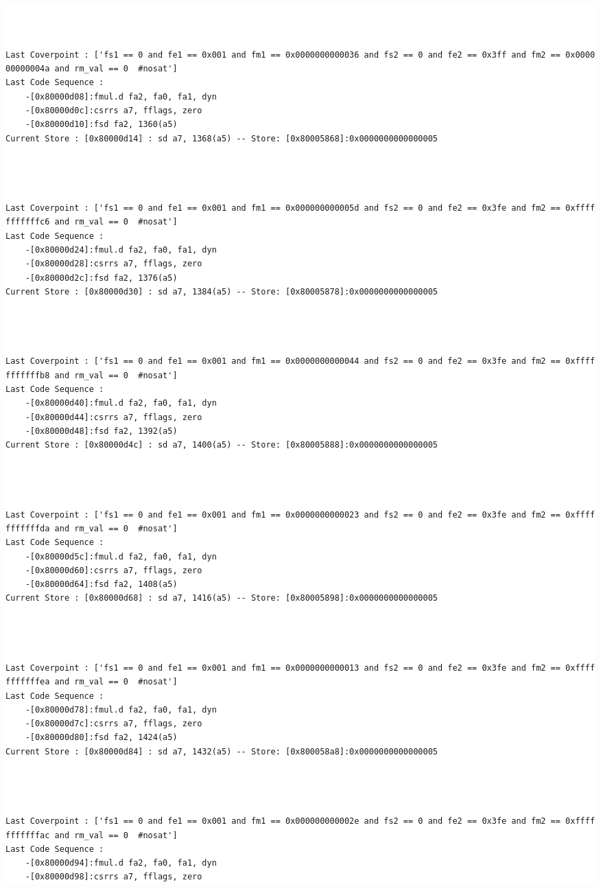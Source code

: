 ```



Last Coverpoint : ['fs1 == 0 and fe1 == 0x001 and fm1 == 0x0000000000036 and fs2 == 0 and fe2 == 0x3ff and fm2 == 0x000000000004a and rm_val == 0  #nosat']
Last Code Sequence : 
	-[0x80000d08]:fmul.d fa2, fa0, fa1, dyn
	-[0x80000d0c]:csrrs a7, fflags, zero
	-[0x80000d10]:fsd fa2, 1360(a5)
Current Store : [0x80000d14] : sd a7, 1368(a5) -- Store: [0x80005868]:0x0000000000000005




Last Coverpoint : ['fs1 == 0 and fe1 == 0x001 and fm1 == 0x000000000005d and fs2 == 0 and fe2 == 0x3fe and fm2 == 0xfffffffffffc6 and rm_val == 0  #nosat']
Last Code Sequence : 
	-[0x80000d24]:fmul.d fa2, fa0, fa1, dyn
	-[0x80000d28]:csrrs a7, fflags, zero
	-[0x80000d2c]:fsd fa2, 1376(a5)
Current Store : [0x80000d30] : sd a7, 1384(a5) -- Store: [0x80005878]:0x0000000000000005




Last Coverpoint : ['fs1 == 0 and fe1 == 0x001 and fm1 == 0x0000000000044 and fs2 == 0 and fe2 == 0x3fe and fm2 == 0xfffffffffffb8 and rm_val == 0  #nosat']
Last Code Sequence : 
	-[0x80000d40]:fmul.d fa2, fa0, fa1, dyn
	-[0x80000d44]:csrrs a7, fflags, zero
	-[0x80000d48]:fsd fa2, 1392(a5)
Current Store : [0x80000d4c] : sd a7, 1400(a5) -- Store: [0x80005888]:0x0000000000000005




Last Coverpoint : ['fs1 == 0 and fe1 == 0x001 and fm1 == 0x0000000000023 and fs2 == 0 and fe2 == 0x3fe and fm2 == 0xfffffffffffda and rm_val == 0  #nosat']
Last Code Sequence : 
	-[0x80000d5c]:fmul.d fa2, fa0, fa1, dyn
	-[0x80000d60]:csrrs a7, fflags, zero
	-[0x80000d64]:fsd fa2, 1408(a5)
Current Store : [0x80000d68] : sd a7, 1416(a5) -- Store: [0x80005898]:0x0000000000000005




Last Coverpoint : ['fs1 == 0 and fe1 == 0x001 and fm1 == 0x0000000000013 and fs2 == 0 and fe2 == 0x3fe and fm2 == 0xfffffffffffea and rm_val == 0  #nosat']
Last Code Sequence : 
	-[0x80000d78]:fmul.d fa2, fa0, fa1, dyn
	-[0x80000d7c]:csrrs a7, fflags, zero
	-[0x80000d80]:fsd fa2, 1424(a5)
Current Store : [0x80000d84] : sd a7, 1432(a5) -- Store: [0x800058a8]:0x0000000000000005




Last Coverpoint : ['fs1 == 0 and fe1 == 0x001 and fm1 == 0x000000000002e and fs2 == 0 and fe2 == 0x3fe and fm2 == 0xfffffffffffac and rm_val == 0  #nosat']
Last Code Sequence : 
	-[0x80000d94]:fmul.d fa2, fa0, fa1, dyn
	-[0x80000d98]:csrrs a7, fflags, zero
```